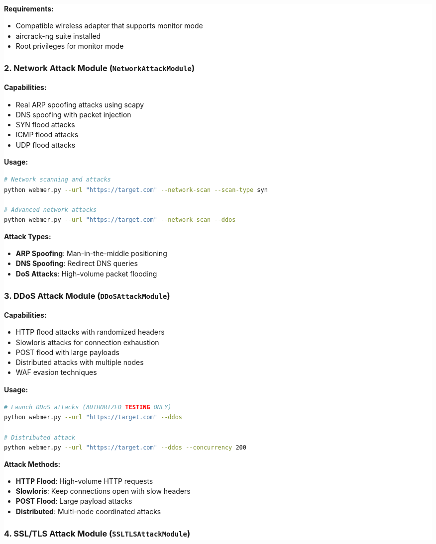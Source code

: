 **Requirements:**
- Compatible wireless adapter that supports monitor mode
- aircrack-ng suite installed
- Root privileges for monitor mode

### 2. Network Attack Module (`NetworkAttackModule`)

**Capabilities:**
- Real ARP spoofing attacks using scapy
- DNS spoofing with packet injection
- SYN flood attacks
- ICMP flood attacks
- UDP flood attacks

**Usage:**
```bash
# Network scanning and attacks
python webmer.py --url "https://target.com" --network-scan --scan-type syn

# Advanced network attacks
python webmer.py --url "https://target.com" --network-scan --ddos
```

**Attack Types:**
- **ARP Spoofing**: Man-in-the-middle positioning
- **DNS Spoofing**: Redirect DNS queries
- **DoS Attacks**: High-volume packet flooding

### 3. DDoS Attack Module (`DDoSAttackModule`)

**Capabilities:**
- HTTP flood attacks with randomized headers
- Slowloris attacks for connection exhaustion
- POST flood with large payloads
- Distributed attacks with multiple nodes
- WAF evasion techniques

**Usage:**
```bash
# Launch DDoS attacks (AUTHORIZED TESTING ONLY)
python webmer.py --url "https://target.com" --ddos

# Distributed attack
python webmer.py --url "https://target.com" --ddos --concurrency 200
```

**Attack Methods:**
- **HTTP Flood**: High-volume HTTP requests
- **Slowloris**: Keep connections open with slow headers
- **POST Flood**: Large payload attacks
- **Distributed**: Multi-node coordinated attacks

### 4. SSL/TLS Attack Module (`SSLTLSAttackModule`)
